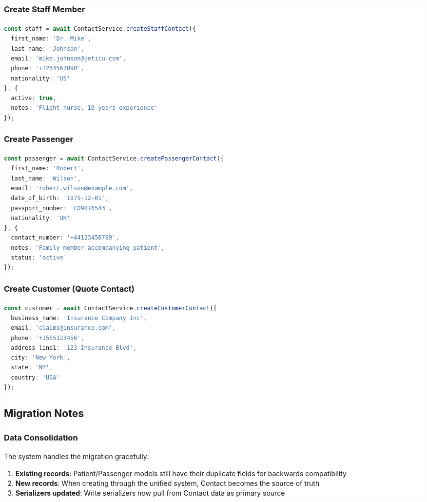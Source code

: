 ### Create Staff Member
```typescript
const staff = await ContactService.createStaffContact({
  first_name: 'Dr. Mike',
  last_name: 'Johnson',
  email: 'mike.johnson@jeticu.com',
  phone: '+1234567890',
  nationality: 'US'
}, {
  active: true,
  notes: 'Flight nurse, 10 years experience'
});
```

### Create Passenger
```typescript
const passenger = await ContactService.createPassengerContact({
  first_name: 'Robert',
  last_name: 'Wilson',
  email: 'robert.wilson@example.com',
  date_of_birth: '1975-12-01',
  passport_number: 'CD9876543',
  nationality: 'UK'
}, {
  contact_number: '+44123456789',
  notes: 'Family member accompanying patient',
  status: 'active'
});
```

### Create Customer (Quote Contact)
```typescript
const customer = await ContactService.createCustomerContact({
  business_name: 'Insurance Company Inc',
  email: 'claims@insurance.com',
  phone: '+1555123456',
  address_line1: '123 Insurance Blvd',
  city: 'New York',
  state: 'NY',
  country: 'USA'
});
```

## Migration Notes

### Data Consolidation
The system handles the migration gracefully:

1. **Existing records**: Patient/Passenger models still have their duplicate fields for backwards compatibility
2. **New records**: When creating through the unified system, Contact becomes the source of truth
3. **Serializers updated**: Write serializers now pull from Contact data as primary source
